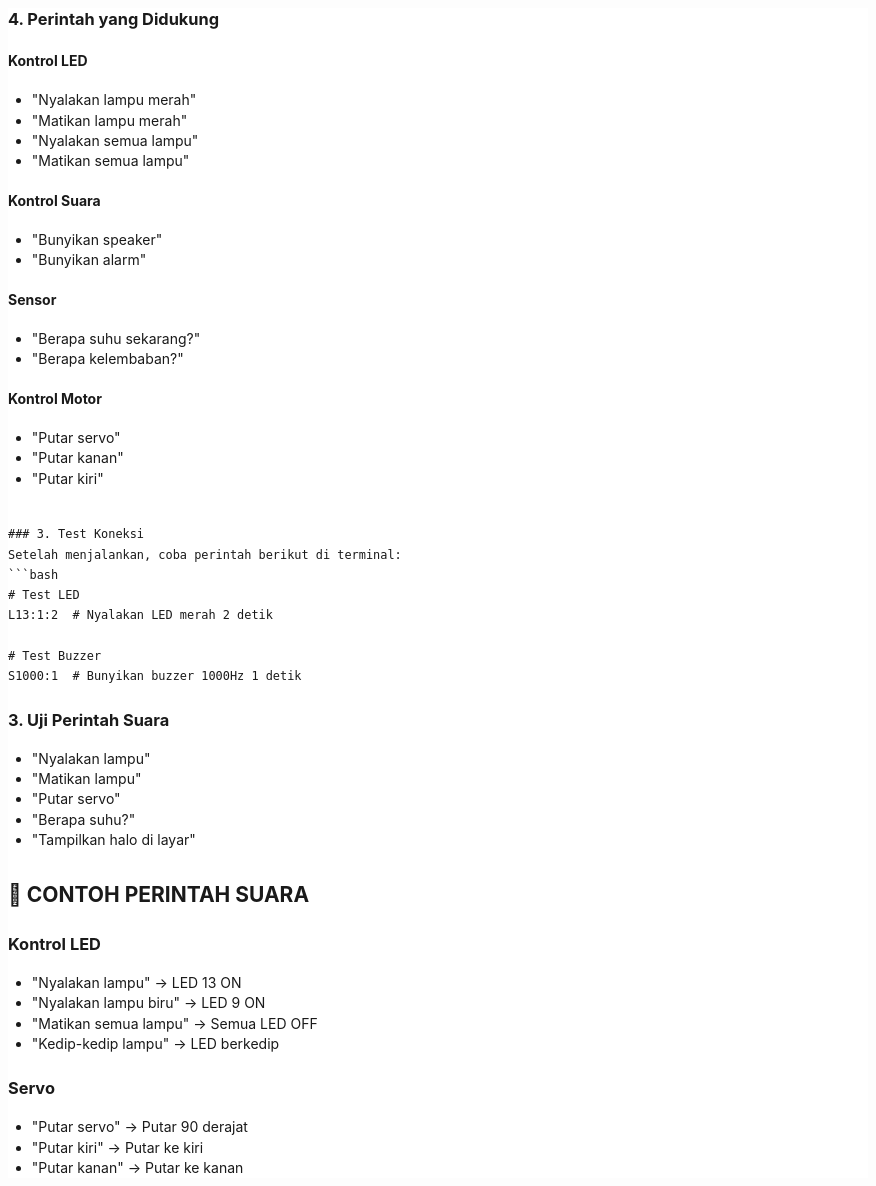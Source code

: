 ### 4. Perintah yang Didukung

#### Kontrol LED
- "Nyalakan lampu merah"
- "Matikan lampu merah"
- "Nyalakan semua lampu"
- "Matikan semua lampu"

#### Kontrol Suara
- "Bunyikan speaker"
- "Bunyikan alarm"

#### Sensor
- "Berapa suhu sekarang?"
- "Berapa kelembaban?"

#### Kontrol Motor
- "Putar servo"
- "Putar kanan"
- "Putar kiri"
```

### 3. Test Koneksi
Setelah menjalankan, coba perintah berikut di terminal:
```bash
# Test LED
L13:1:2  # Nyalakan LED merah 2 detik

# Test Buzzer
S1000:1  # Bunyikan buzzer 1000Hz 1 detik
```

### 3. Uji Perintah Suara
- "Nyalakan lampu"
- "Matikan lampu"
- "Putar servo"
- "Berapa suhu?"
- "Tampilkan halo di layar"

## 🎤 CONTOH PERINTAH SUARA

### Kontrol LED
- "Nyalakan lampu" → LED 13 ON
- "Nyalakan lampu biru" → LED 9 ON
- "Matikan semua lampu" → Semua LED OFF
- "Kedip-kedip lampu" → LED berkedip

### Servo
- "Putar servo" → Putar 90 derajat
- "Putar kiri" → Putar ke kiri
- "Putar kanan" → Putar ke kanan

